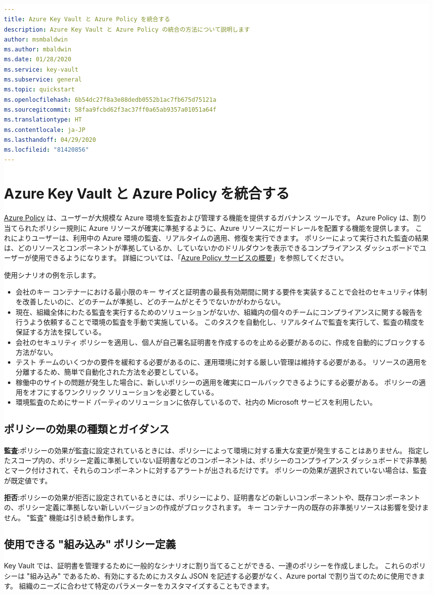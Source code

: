 ```yaml
---
title: Azure Key Vault と Azure Policy を統合する
description: Azure Key Vault と Azure Policy の統合の方法について説明します
author: msmbaldwin
ms.author: mbaldwin
ms.date: 01/28/2020
ms.service: key-vault
ms.subservice: general
ms.topic: quickstart
ms.openlocfilehash: 6b54dc27f8a3e88dedb0552b1ac7fb675d75121a
ms.sourcegitcommit: 58faa9fcbd62f3ac37ff0a65ab9357a01051a64f
ms.translationtype: HT
ms.contentlocale: ja-JP
ms.lasthandoff: 04/29/2020
ms.locfileid: "81420856"
---
```

# <a name="integrate-azure-key-vault-with-azure-policy"></a>Azure Key Vault と Azure Policy を統合する

[Azure Policy](../../governance/policy/index.yml) は、ユーザーが大規模な Azure 環境を監査および管理する機能を提供するガバナンス ツールです。 Azure Policy は、割り当てられたポリシー規則に Azure リソースが確実に準拠するように、Azure リソースにガードレールを配置する機能を提供します。 これによりユーザーは、利用中の Azure 環境の監査、リアルタイムの適用、修復を実行できます。 ポリシーによって実行された監査の結果は、どのリソースとコンポーネントが準拠しているか、していないかのドリルダウンを表示できるコンプライアンス ダッシュボードでユーザーが使用できるようになります。  詳細については、「[Azure Policy サービスの概要](../../governance/policy/overview.md)」を参照してください。

使用シナリオの例を示します。

- 会社のキー コンテナーにおける最小限のキー サイズと証明書の最長有効期間に関する要件を実装することで会社のセキュリティ体制を改善したいのに、どのチームが準拠し、どのチームがとそうでないかがわからない。 
- 現在、組織全体にわたる監査を実行するためのソリューションがないか、組織内の個々のチームにコンプライアンスに関する報告を行うよう依頼することで環境の監査を手動で実施している。 このタスクを自動化し、リアルタイムで監査を実行して、監査の精度を保証する方法を探している。
- 会社のセキュリティ ポリシーを適用し、個人が自己署名証明書を作成するのを止める必要があるのに、作成を自動的にブロックする方法がない。 
- テスト チームのいくつかの要件を緩和する必要があるのに、運用環境に対する厳しい管理は維持する必要がある。 リソースの適用を分離するため、簡単で自動化された方法を必要としている。 
- 稼働中のサイトの問題が発生した場合に、新しいポリシーの適用を確実にロールバックできるようにする必要がある。 ポリシーの適用をオフにするワンクリック ソリューションを必要としている。 
- 環境監査のためにサード パーティのソリューションに依存しているので、社内の Microsoft サービスを利用したい。 

## <a name="types-of-policy-effects-and-guidance"></a>ポリシーの効果の種類とガイダンス

**監査**:ポリシーの効果が監査に設定されているときには、ポリシーによって環境に対する重大な変更が発生することはありません。 指定したスコープ内の、ポリシー定義に準拠していない証明書などのコンポーネントは、ポリシーのコンプライアンス ダッシュボードで非準拠とマーク付けされて、それらのコンポーネントに対するアラートが出されるだけです。 ポリシーの効果が選択されていない場合は、監査が既定値です。 

**拒否**:ポリシーの効果が拒否に設定されているときには、ポリシーにより、証明書などの新しいコンポーネントや、既存コンポーネントの、ポリシー定義に準拠しない新しいバージョンの作成がブロックされます。 キー コンテナー内の既存の非準拠リソースは影響を受けません。 "監査" 機能は引き続き動作します。

## <a name="available-built-in-policy-definitions"></a>使用できる "組み込み" ポリシー定義

Key Vault では、証明書を管理するために一般的なシナリオに割り当てることができる、一連のポリシーを作成しました。 これらのポリシーは "組み込み" であるため、有効にするためにカスタム JSON を記述する必要がなく、Azure portal で割り当てのために使用できます。 組織のニーズに合わせて特定のパラメーターをカスタマイズすることもできます。 
